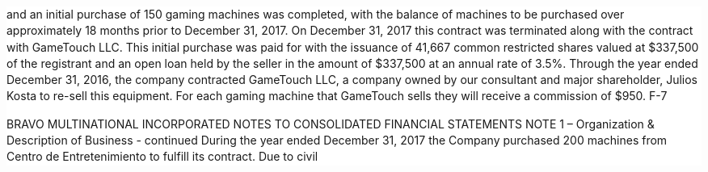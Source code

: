 and an initial purchase of 150 gaming machines was completed, with the balance of machines to be purchased over approximately 18 months prior
to December 31, 2017. On December 31, 2017 this contract was terminated along with the contract with GameTouch LLC.
This initial purchase was paid for with the issuance of 41,667 common restricted shares valued at $337,500 of the registrant and an open loan held
by the seller in the amount of $337,500 at an annual rate of 3.5%. Through the year ended December 31, 2016, the company contracted
GameTouch LLC, a company owned by our consultant and major shareholder, Julios Kosta to re-sell this equipment. For each gaming machine that
GameTouch sells they will receive a commission of $950.
F-7

BRAVO MULTINATIONAL INCORPORATED
NOTES TO CONSOLIDATED FINANCIAL STATEMENTS
NOTE 1 – Organization & Description of Business - continued
During the year ended December 31, 2017 the Company purchased 200 machines from Centro de Entretenimiento to fulfill its contract. Due to civil
